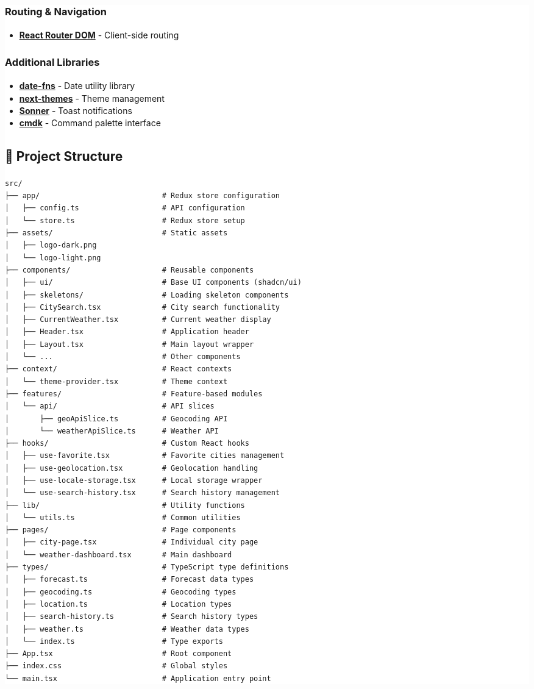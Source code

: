 ### Routing & Navigation
- **[React Router DOM](https://reactrouter.com/)** - Client-side routing

### Additional Libraries
- **[date-fns](https://date-fns.org/)** - Date utility library
- **[next-themes](https://github.com/pacocoursey/next-themes)** - Theme management
- **[Sonner](https://sonner.emilkowal.ski/)** - Toast notifications
- **[cmdk](https://cmdk.paco.me/)** - Command palette interface

## 📁 Project Structure

```
src/
├── app/                            # Redux store configuration
│   ├── config.ts                   # API configuration
│   └── store.ts                    # Redux store setup
├── assets/                         # Static assets
│   ├── logo-dark.png
│   └── logo-light.png
├── components/                     # Reusable components
│   ├── ui/                         # Base UI components (shadcn/ui)
│   ├── skeletons/                  # Loading skeleton components
│   ├── CitySearch.tsx              # City search functionality
│   ├── CurrentWeather.tsx          # Current weather display
│   ├── Header.tsx                  # Application header
│   ├── Layout.tsx                  # Main layout wrapper
│   └── ...                         # Other components
├── context/                        # React contexts
│   └── theme-provider.tsx          # Theme context
├── features/                       # Feature-based modules
│   └── api/                        # API slices
│       ├── geoApiSlice.ts          # Geocoding API
│       └── weatherApiSlice.ts      # Weather API
├── hooks/                          # Custom React hooks
│   ├── use-favorite.tsx            # Favorite cities management
│   ├── use-geolocation.tsx         # Geolocation handling
│   ├── use-locale-storage.tsx      # Local storage wrapper
│   └── use-search-history.tsx      # Search history management
├── lib/                            # Utility functions
│   └── utils.ts                    # Common utilities
├── pages/                          # Page components
│   ├── city-page.tsx               # Individual city page
│   └── weather-dashboard.tsx       # Main dashboard
├── types/                          # TypeScript type definitions
│   ├── forecast.ts                 # Forecast data types
│   ├── geocoding.ts                # Geocoding types
│   ├── location.ts                 # Location types
│   ├── search-history.ts           # Search history types
│   ├── weather.ts                  # Weather data types
│   └── index.ts                    # Type exports
├── App.tsx                         # Root component
├── index.css                       # Global styles
└── main.tsx                        # Application entry point
```
